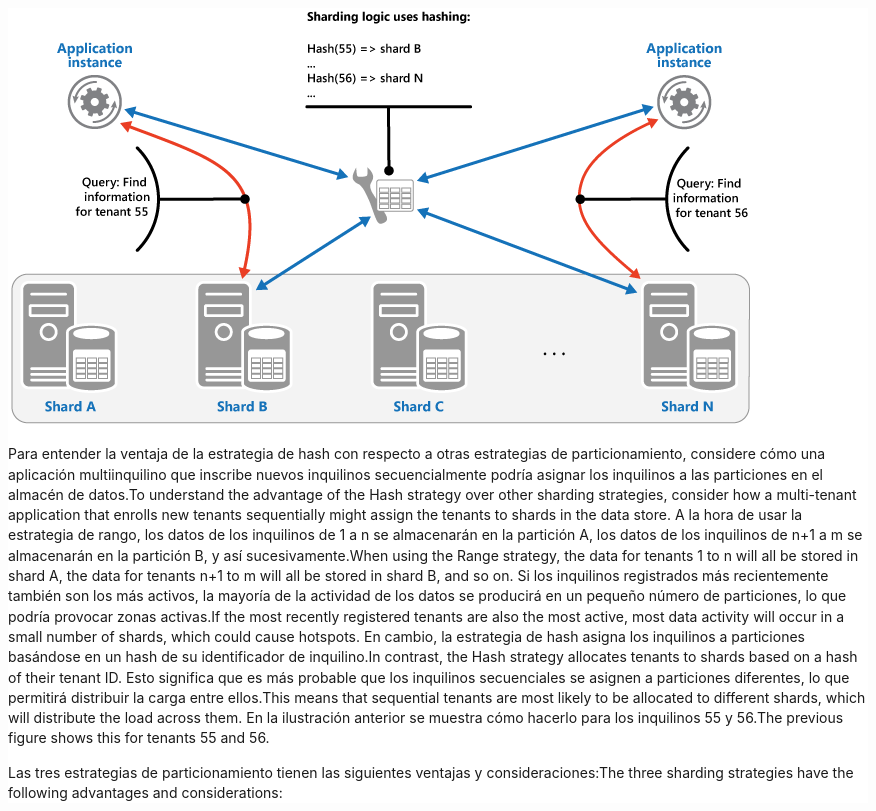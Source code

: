    ![Ilustración 3: Datos del inquilino de particionamiento basados en un hash de identificadores de inquilino](./_images/sharding-data-hash.png)

<span data-ttu-id="d941b-183">Para entender la ventaja de la estrategia de hash con respecto a otras estrategias de particionamiento, considere cómo una aplicación multiinquilino que inscribe nuevos inquilinos secuencialmente podría asignar los inquilinos a las particiones en el almacén de datos.</span><span class="sxs-lookup"><span data-stu-id="d941b-183">To understand the advantage of the Hash strategy over other sharding strategies, consider how a multi-tenant application that enrolls new tenants sequentially might assign the tenants to shards in the data store.</span></span> <span data-ttu-id="d941b-184">A la hora de usar la estrategia de rango, los datos de los inquilinos de 1 a n se almacenarán en la partición A, los datos de los inquilinos de n+1 a m se almacenarán en la partición B, y así sucesivamente.</span><span class="sxs-lookup"><span data-stu-id="d941b-184">When using the Range strategy, the data for tenants 1 to n will all be stored in shard A, the data for tenants n+1 to m will all be stored in shard B, and so on.</span></span> <span data-ttu-id="d941b-185">Si los inquilinos registrados más recientemente también son los más activos, la mayoría de la actividad de los datos se producirá en un pequeño número de particiones, lo que podría provocar zonas activas.</span><span class="sxs-lookup"><span data-stu-id="d941b-185">If the most recently registered tenants are also the most active, most data activity will occur in a small number of shards, which could cause hotspots.</span></span> <span data-ttu-id="d941b-186">En cambio, la estrategia de hash asigna los inquilinos a particiones basándose en un hash de su identificador de inquilino.</span><span class="sxs-lookup"><span data-stu-id="d941b-186">In contrast, the Hash strategy allocates tenants to shards based on a hash of their tenant ID.</span></span> <span data-ttu-id="d941b-187">Esto significa que es más probable que los inquilinos secuenciales se asignen a particiones diferentes, lo que permitirá distribuir la carga entre ellos.</span><span class="sxs-lookup"><span data-stu-id="d941b-187">This means that sequential tenants are most likely to be allocated to different shards, which will distribute the load across them.</span></span> <span data-ttu-id="d941b-188">En la ilustración anterior se muestra cómo hacerlo para los inquilinos 55 y 56.</span><span class="sxs-lookup"><span data-stu-id="d941b-188">The previous figure shows this for tenants 55 and 56.</span></span>

<span data-ttu-id="d941b-189">Las tres estrategias de particionamiento tienen las siguientes ventajas y consideraciones:</span><span class="sxs-lookup"><span data-stu-id="d941b-189">The three sharding strategies have the following advantages and considerations:</span></span>
